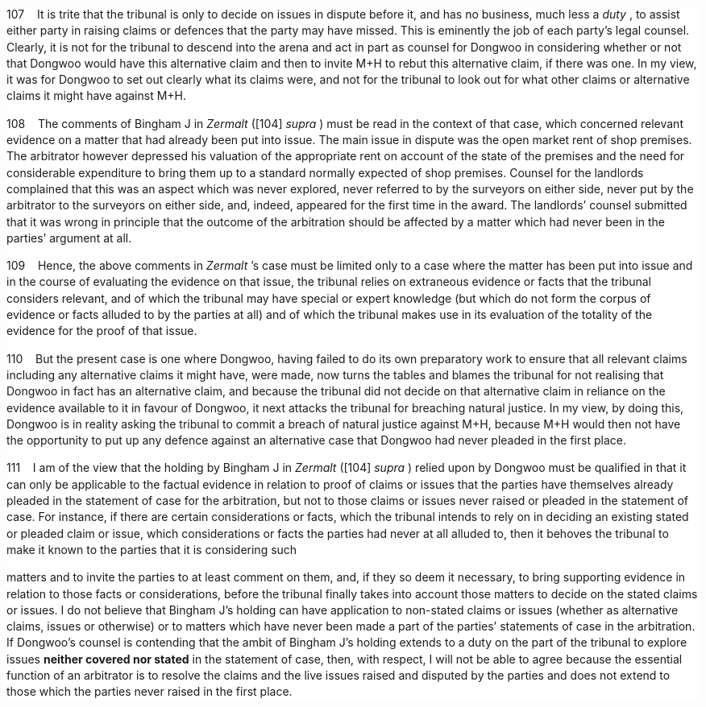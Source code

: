107    It is trite that the tribunal is only to decide on issues in dispute before it, and has no business, much less a _duty_ , to assist either party in raising claims or defences that the party may have missed. This is eminently the job of each party’s legal counsel. Clearly, it is not for the tribunal to descend into the arena and act in part as counsel for Dongwoo in considering whether or not that Dongwoo would have this alternative claim and then to invite M+H to rebut this alternative claim, if there was one. In my view, it was for Dongwoo to set out clearly what its claims were, and not for the tribunal to look out for what other claims or alternative claims it might have against M+H. 

108    The comments of Bingham J in _Zermalt_ ([104] _supra_ ) must be read in the context of that case, which concerned relevant evidence on a matter that had already been put into issue. The main issue in dispute was the open market rent of shop premises. The arbitrator however depressed his valuation of the appropriate rent on account of the state of the premises and the need for considerable expenditure to bring them up to a standard normally expected of shop premises. Counsel for the landlords complained that this was an aspect which was never explored, never referred to by the surveyors on either side, never put by the arbitrator to the surveyors on either side, and, indeed, appeared for the first time in the award. The landlords’ counsel submitted that it was wrong in principle that the outcome of the arbitration should be affected by a matter which had never been in the parties’ argument at all. 

109    Hence, the above comments in _Zermalt_ ’s case must be limited only to a case where the matter has been put into issue and in the course of evaluating the evidence on that issue, the tribunal relies on extraneous evidence or facts that the tribunal considers relevant, and of which the tribunal may have special or expert knowledge (but which do not form the corpus of evidence or facts alluded to by the parties at all) and of which the tribunal makes use in its evaluation of the totality of the evidence for the proof of that issue. 

110    But the present case is one where Dongwoo, having failed to do its own preparatory work to ensure that all relevant claims including any alternative claims it might have, were made, now turns the tables and blames the tribunal for not realising that Dongwoo in fact has an alternative claim, and because the tribunal did not decide on that alternative claim in reliance on the evidence available to it in favour of Dongwoo, it next attacks the tribunal for breaching natural justice. In my view, by doing this, Dongwoo is in reality asking the tribunal to commit a breach of natural justice against M+H, because M+H would then not have the opportunity to put up any defence against an alternative case that Dongwoo had never pleaded in the first place. 

111    I am of the view that the holding by Bingham J in _Zermalt_ ([104] _supra_ ) relied upon by Dongwoo must be qualified in that it can only be applicable to the factual evidence in relation to proof of claims or issues that the parties have themselves already pleaded in the statement of case for the arbitration, but not to those claims or issues never raised or pleaded in the statement of case. For instance, if there are certain considerations or facts, which the tribunal intends to rely on in deciding an existing stated or pleaded claim or issue, which considerations or facts the parties had never at all alluded to, then it behoves the tribunal to make it known to the parties that it is considering such 


matters and to invite the parties to at least comment on them, and, if they so deem it necessary, to bring supporting evidence in relation to those facts or considerations, before the tribunal finally takes into account those matters to decide on the stated claims or issues. I do not believe that Bingham J’s holding can have application to non-stated claims or issues (whether as alternative claims, issues or otherwise) or to matters which have never been made a part of the parties’ statements of case in the arbitration. If Dongwoo’s counsel is contending that the ambit of Bingham J’s holding extends to a duty on the part of the tribunal to explore issues **neither covered nor stated** in the statement of case, then, with respect, I will not be able to agree because the essential function of an arbitrator is to resolve the claims and the live issues raised and disputed by the parties and does not extend to those which the parties never raised in the first place. 
